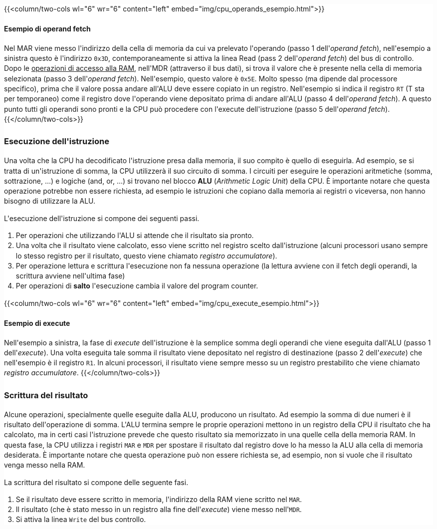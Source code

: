 {{<column/two-cols wl="6" wr="6" content="left" embed="img/cpu_operands_esempio.html">}}
#### Esempio di operand fetch
Nel MAR viene messo l'indirizzo della cella di memoria da cui va prelevato l'operando (passo 1 dell'*operand fetch*), nell'esempio a sinistra questo è l'indirizzo ``0x3D``, contemporaneamente si attiva la linea Read (pass 2 dell'*operand fetch*) del bus di controllo. Dopo le [operazioni di accesso alla RAM](ram.html), nell'MDR (attraverso il bus dati), si trova il valore che è presente nella cella di memoria selezionata (passo 3 dell'*operand fetch*). Nell'esempio, questo valore è ``0x5E``. Molto spesso (ma dipende dal processore specifico), prima che il valore possa andare all'ALU deve essere copiato in un registro. Nell'esempio si indica il registro ``RT`` (T sta per temporaneo) come il registro dove l'operando viene depositato prima di andare all'ALU (passo 4 dell'*operand fetch*). A questo punto tutti gli operandi sono pronti e la CPU può procedere con l'execute dell'istruzione (passo 5 dell'*operand fetch*).
{{</column/two-cols>}}

### Esecuzione dell'istruzione
Una volta che la CPU ha decodificato l'istruzione presa dalla memoria, il suo compito è quello di eseguirla. Ad esempio, se si tratta di un'istruzione di somma, la CPU utilizzerà il suo circuito di somma. I circuiti per eseguire le operazioni aritmetiche (somma, sottrazione, ...) e logiche (and, or, ...) si trovano nel blocco **ALU** (*Arithmetic Logic Unit*) della CPU. È importante notare che questa operazione potrebbe non essere richiesta, ad esempio le istruzioni che copiano dalla memoria ai registri o viceversa, non hanno bisogno di utilizzare la ALU.

L'esecuzione dell'istruzione si compone dei seguenti passi.
1. Per operazioni che utilizzando l'ALU si attende che il risultato sia pronto.
2. Una volta che il risultato viene calcolato, esso viene scritto nel registro scelto dall'istruzione (alcuni processori usano sempre lo stesso registro per il risultato, questo viene chiamato *registro accumulatore*).
3. Per operazione lettura e scrittura l'esecuzione non fa nessuna operazione (la lettura avviene con il fetch degli operandi, la scrittura avviene nell'ultima fase)
4. Per operazioni di **salto** l'esecuzione cambia il valore del program counter.

{{<column/two-cols wl="6" wr="6" content="left" embed="img/cpu_execute_esempio.html">}}
#### Esempio di execute
Nell'esempio a sinistra, la fase di *execute* dell'istruzione è la semplice somma degli operandi che viene eseguita dall'ALU (passo 1 dell'*execute*). Una volta eseguita tale somma il risultato viene depositato nel registro di destinazione (passo 2 dell'*execute*) che nell'esempio è il registro ``R1``. In alcuni processori, il risultato viene sempre messo su un registro prestabilito che viene chiamato *registro accumulatore*.
{{</column/two-cols>}}

### Scrittura del risultato
Alcune operazioni, specialmente quelle eseguite dalla ALU, producono un risultato. Ad esempio la somma di due numeri è il risultato dell'operazione di somma. L'ALU termina sempre le proprie operazioni mettono in un registro della CPU il risultato che ha calcolato, ma in certi casi l'istruzione prevede che questo risultato sia memorizzato in una quelle cella della memoria RAM. In questa fase, la CPU utilizza i registri ``MAR`` e ``MDR`` per spostare il risultato dal registro dove lo ha messo la ALU alla cella di memoria desiderata. È importante notare che questa operazione può non essere richiesta se, ad esempio, non si vuole che il risultato venga messo nella RAM.

La scrittura del risultato si compone delle seguente fasi.
1. Se il risultato deve essere scritto in memoria, l'indirizzo della RAM viene scritto nel ``MAR``.
2. Il risultato (che è stato messo in un registro alla fine dell'*execute*) viene messo nell'``MDR``.
3. Si attiva la linea ``Write`` del bus controllo.
